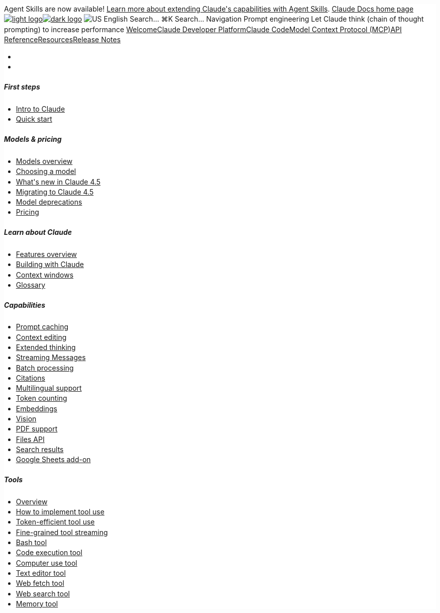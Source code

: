 Agent Skills are now available! [Learn more about extending Claude's capabilities with Agent Skills](/en/docs/agents-and-tools/agent-skills/overview).
[Claude Docs home page![light logo](https://mintcdn.com/anthropic-claude-docs/DcI2Ybid7ZEnFaf0/logo/light.svg?fit=max&auto=format&n=DcI2Ybid7ZEnFaf0&q=85&s=c877c45432515ee69194cb19e9f983a2)![dark logo](https://mintcdn.com/anthropic-claude-docs/DcI2Ybid7ZEnFaf0/logo/dark.svg?fit=max&auto=format&n=DcI2Ybid7ZEnFaf0&q=85&s=f5bb877be0cb3cba86cf6d7c88185216)](/)
![US](https://d3gk2c5xim1je2.cloudfront.net/flags/US.svg)
English
Search...
⌘K
Search...
Navigation
Prompt engineering
Let Claude think (chain of thought prompting) to increase performance
[Welcome](/en/home)[Claude Developer Platform](/en/docs/intro)[Claude Code](/en/docs/claude-code/overview)[Model Context Protocol (MCP)](/en/docs/mcp)[API Reference](/en/api/messages)[Resources](/en/resources/overview)[Release Notes](/en/release-notes/overview)
* [](/en/docs/intro)
* [](/en/api/overview)
##### First steps
 * [Intro to Claude](/en/docs/intro)
 * [Quick start](/en/docs/get-started)
##### Models & pricing
 * [Models overview](/en/docs/about-claude/models/overview)
 * [Choosing a model](/en/docs/about-claude/models/choosing-a-model)
 * [What's new in Claude 4.5](/en/docs/about-claude/models/whats-new-claude-4-5)
 * [Migrating to Claude 4.5](/en/docs/about-claude/models/migrating-to-claude-4)
 * [Model deprecations](/en/docs/about-claude/model-deprecations)
 * [Pricing](/en/docs/about-claude/pricing)
##### Learn about Claude
 * [Features overview](/en/docs/build-with-claude/overview)
 * [Building with Claude](/en/docs/overview)
 * [Context windows](/en/docs/build-with-claude/context-windows)
 * [Glossary](/en/docs/about-claude/glossary)
##### Capabilities
 * [Prompt caching](/en/docs/build-with-claude/prompt-caching)
 * [Context editing](/en/docs/build-with-claude/context-editing)
 * [Extended thinking](/en/docs/build-with-claude/extended-thinking)
 * [Streaming Messages](/en/docs/build-with-claude/streaming)
 * [Batch processing](/en/docs/build-with-claude/batch-processing)
 * [Citations](/en/docs/build-with-claude/citations)
 * [Multilingual support](/en/docs/build-with-claude/multilingual-support)
 * [Token counting](/en/docs/build-with-claude/token-counting)
 * [Embeddings](/en/docs/build-with-claude/embeddings)
 * [Vision](/en/docs/build-with-claude/vision)
 * [PDF support](/en/docs/build-with-claude/pdf-support)
 * [Files API](/en/docs/build-with-claude/files)
 * [Search results](/en/docs/build-with-claude/search-results)
 * [Google Sheets add-on](/en/docs/agents-and-tools/claude-for-sheets)
##### Tools
 * [Overview](/en/docs/agents-and-tools/tool-use/overview)
 * [How to implement tool use](/en/docs/agents-and-tools/tool-use/implement-tool-use)
 * [Token-efficient tool use](/en/docs/agents-and-tools/tool-use/token-efficient-tool-use)
 * [Fine-grained tool streaming](/en/docs/agents-and-tools/tool-use/fine-grained-tool-streaming)
 * [Bash tool](/en/docs/agents-and-tools/tool-use/bash-tool)
 * [Code execution tool](/en/docs/agents-and-tools/tool-use/code-execution-tool)
 * [Computer use tool](/en/docs/agents-and-tools/tool-use/computer-use-tool)
 * [Text editor tool](/en/docs/agents-and-tools/tool-use/text-editor-tool)
 * [Web fetch tool](/en/docs/agents-and-tools/tool-use/web-fetch-tool)
 * [Web search tool](/en/docs/agents-and-tools/tool-use/web-search-tool)
 * [Memory tool](/en/docs/agents-and-tools/tool-use/memory-tool)